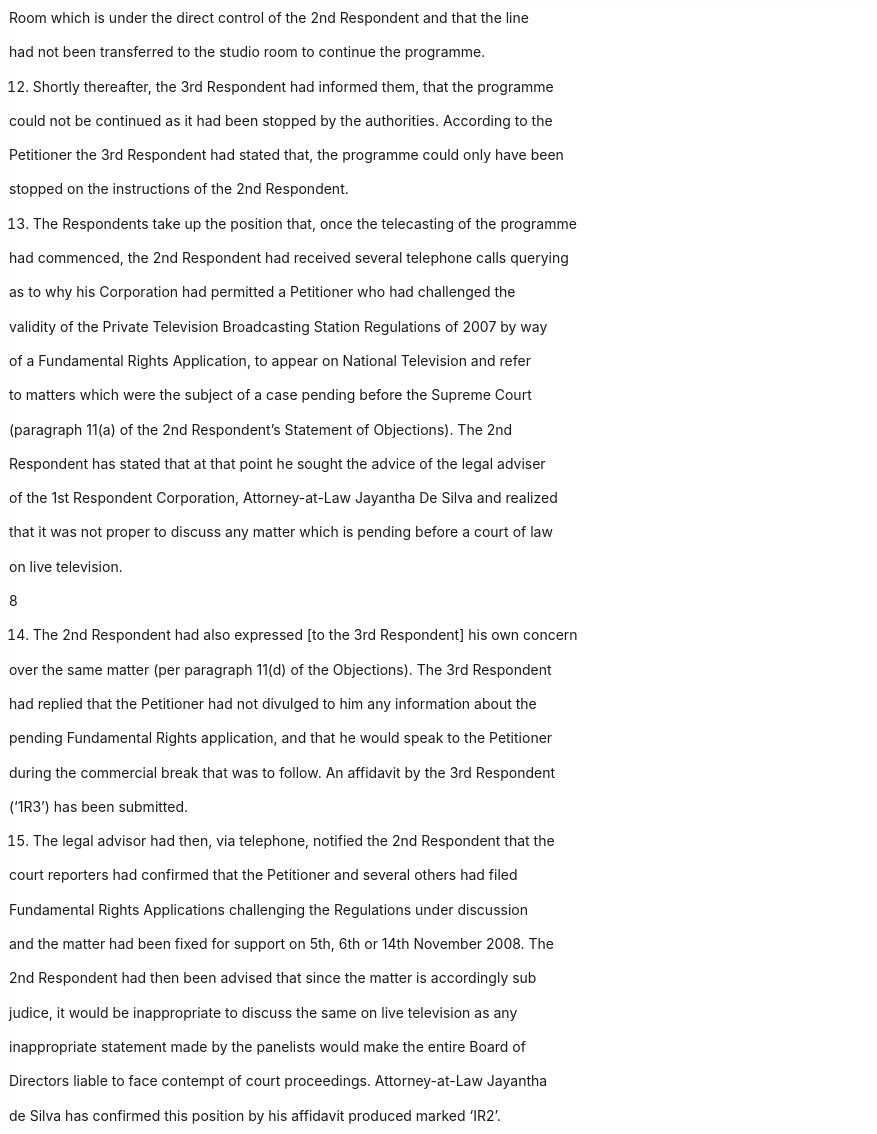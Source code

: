 Room which is under the direct control of the 2nd Respondent and that the line

had not been transferred to the studio room to continue the programme.

12. Shortly thereafter, the 3rd Respondent had informed them, that the programme

could not be continued as it had been stopped by the authorities. According to the

Petitioner the 3rd Respondent had stated that, the programme could only have been

stopped on the instructions of the 2nd Respondent.

13. The Respondents take up the position that, once the telecasting of the programme

had commenced, the 2nd Respondent had received several telephone calls querying

as to why his Corporation had permitted a Petitioner who had challenged the

validity of the Private Television Broadcasting Station Regulations of 2007 by way

of a Fundamental Rights Application, to appear on National Television and refer

to matters which were the subject of a case pending before the Supreme Court

(paragraph 11(a) of the 2nd Respondent’s Statement of Objections). The 2nd

Respondent has stated that at that point he sought the advice of the legal adviser

of the 1st Respondent Corporation, Attorney-at-Law Jayantha De Silva and realized

that it was not proper to discuss any matter which is pending before a court of law

on live television.

8

14. The 2nd Respondent had also expressed [to the 3rd Respondent] his own concern

over the same matter (per paragraph 11(d) of the Objections). The 3rd Respondent

had replied that the Petitioner had not divulged to him any information about the

pending Fundamental Rights application, and that he would speak to the Petitioner

during the commercial break that was to follow. An affidavit by the 3rd Respondent

(‘1R3’) has been submitted.

15. The legal advisor had then, via telephone, notified the 2nd Respondent that the

court reporters had confirmed that the Petitioner and several others had filed

Fundamental Rights Applications challenging the Regulations under discussion

and the matter had been fixed for support on 5th, 6th or 14th November 2008. The

2nd Respondent had then been advised that since the matter is accordingly sub

judice, it would be inappropriate to discuss the same on live television as any

inappropriate statement made by the panelists would make the entire Board of

Directors liable to face contempt of court proceedings. Attorney-at-Law Jayantha

de Silva has confirmed this position by his affidavit produced marked ‘IR2’.
